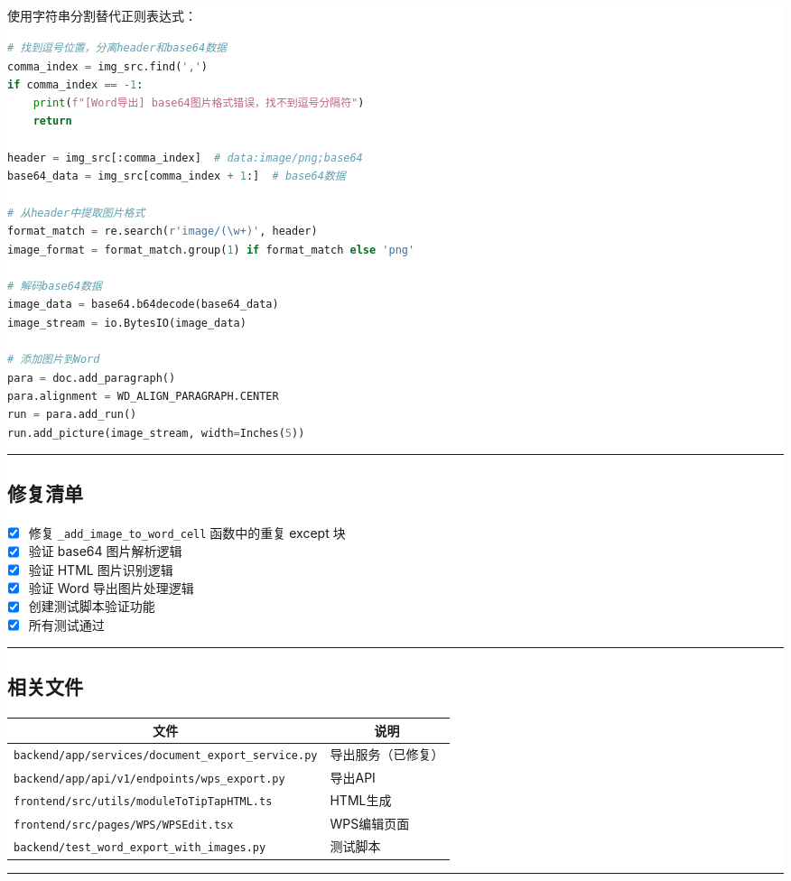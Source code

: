 使用字符串分割替代正则表达式：

```python
# 找到逗号位置，分离header和base64数据
comma_index = img_src.find(',')
if comma_index == -1:
    print(f"[Word导出] base64图片格式错误，找不到逗号分隔符")
    return

header = img_src[:comma_index]  # data:image/png;base64
base64_data = img_src[comma_index + 1:]  # base64数据

# 从header中提取图片格式
format_match = re.search(r'image/(\w+)', header)
image_format = format_match.group(1) if format_match else 'png'

# 解码base64数据
image_data = base64.b64decode(base64_data)
image_stream = io.BytesIO(image_data)

# 添加图片到Word
para = doc.add_paragraph()
para.alignment = WD_ALIGN_PARAGRAPH.CENTER
run = para.add_run()
run.add_picture(image_stream, width=Inches(5))
```

---

## 修复清单

- [x] 修复 `_add_image_to_word_cell` 函数中的重复 except 块
- [x] 验证 base64 图片解析逻辑
- [x] 验证 HTML 图片识别逻辑
- [x] 验证 Word 导出图片处理逻辑
- [x] 创建测试脚本验证功能
- [x] 所有测试通过

---

## 相关文件

| 文件 | 说明 |
|------|------|
| `backend/app/services/document_export_service.py` | 导出服务（已修复） |
| `backend/app/api/v1/endpoints/wps_export.py` | 导出API |
| `frontend/src/utils/moduleToTipTapHTML.ts` | HTML生成 |
| `frontend/src/pages/WPS/WPSEdit.tsx` | WPS编辑页面 |
| `backend/test_word_export_with_images.py` | 测试脚本 |

---